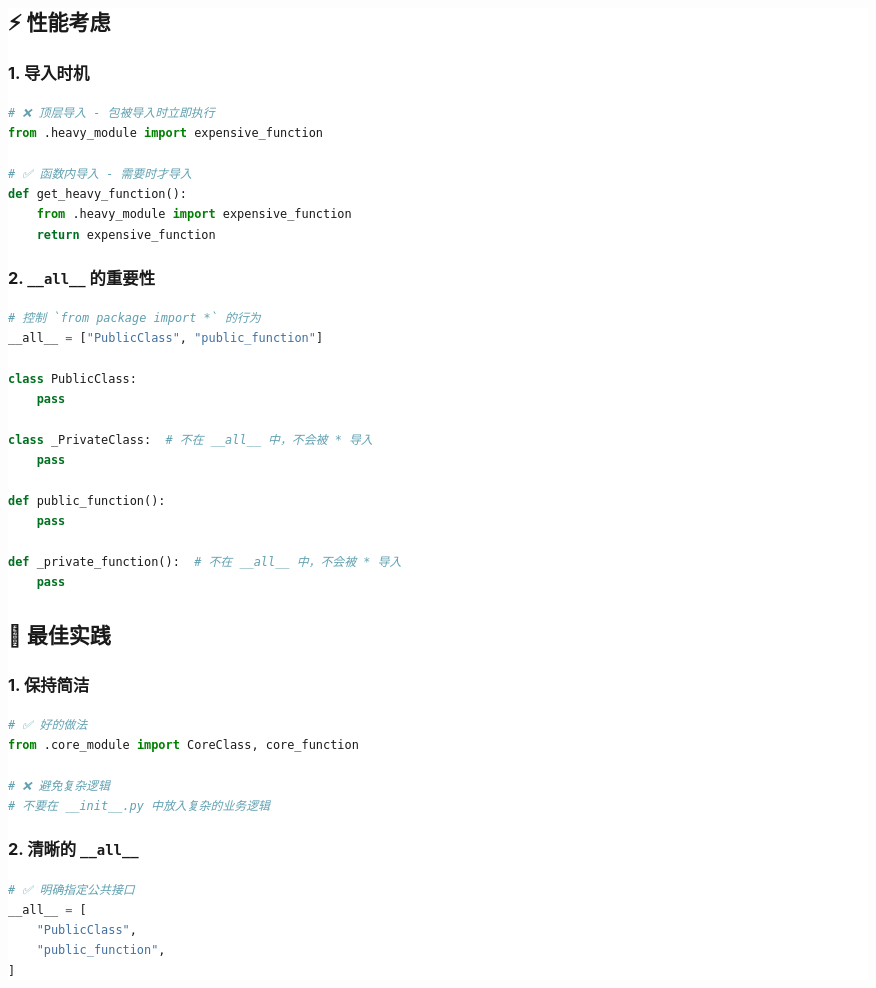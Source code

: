 ## ⚡ 性能考虑

### 1. 导入时机
```python
# ❌ 顶层导入 - 包被导入时立即执行
from .heavy_module import expensive_function

# ✅ 函数内导入 - 需要时才导入
def get_heavy_function():
    from .heavy_module import expensive_function
    return expensive_function
```

### 2. `__all__` 的重要性
```python
# 控制 `from package import *` 的行为
__all__ = ["PublicClass", "public_function"]

class PublicClass:
    pass

class _PrivateClass:  # 不在 __all__ 中，不会被 * 导入
    pass

def public_function():
    pass

def _private_function():  # 不在 __all__ 中，不会被 * 导入
    pass
```

## 🎯 最佳实践

### 1. 保持简洁
```python
# ✅ 好的做法
from .core_module import CoreClass, core_function

# ❌ 避免复杂逻辑
# 不要在 __init__.py 中放入复杂的业务逻辑
```

### 2. 清晰的 `__all__`
```python
# ✅ 明确指定公共接口
__all__ = [
    "PublicClass",
    "public_function",
]
```
